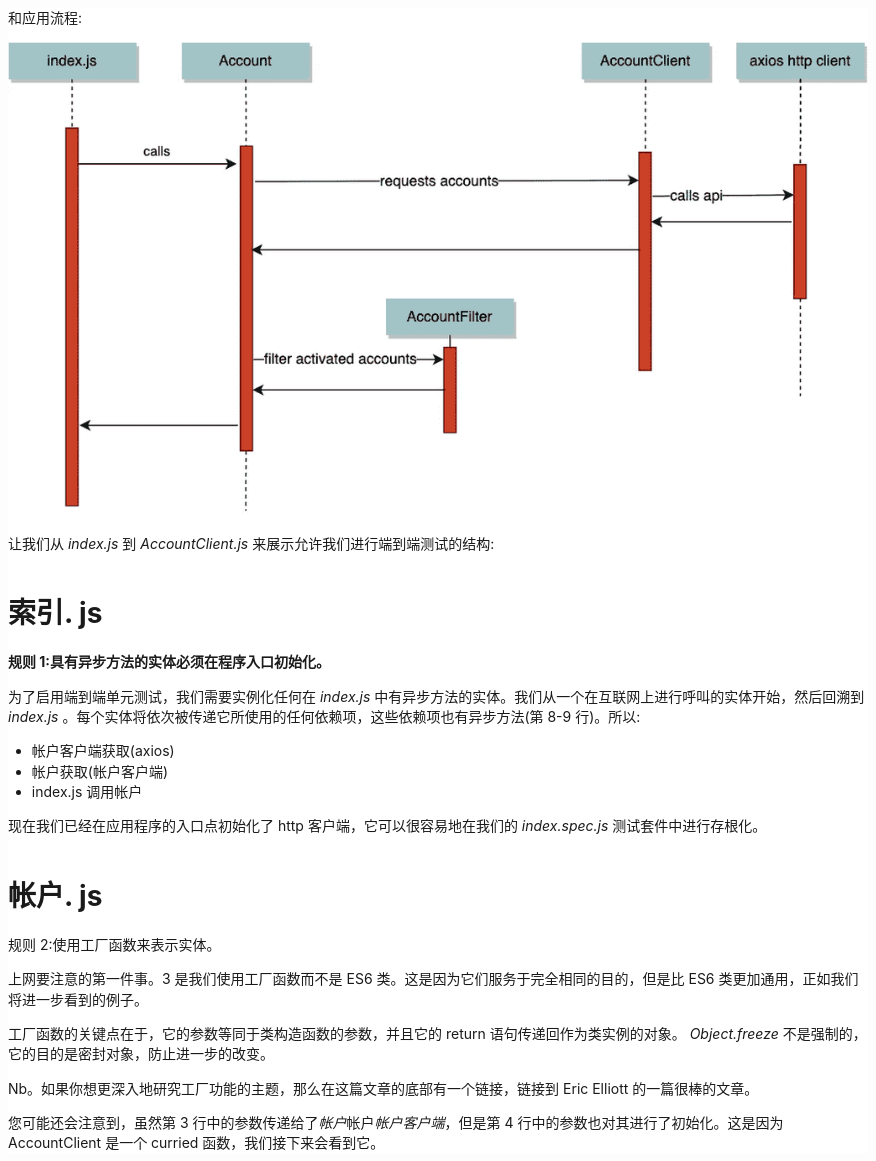 和应用流程:

![](img/94eccd790af8911634760bbd03210161.png)

让我们从 *index.js* 到 *AccountClient.js* 来展示允许我们进行端到端测试的结构:

# 索引. js

**规则 1:具有异步方法的实体必须在程序入口初始化。**

为了启用端到端单元测试，我们需要实例化任何在 *index.js* 中有异步方法的实体。我们从一个在互联网上进行呼叫的实体开始，然后回溯到 *index.js* 。每个实体将依次被传递它所使用的任何依赖项，这些依赖项也有异步方法(第 8-9 行)。所以:

*   帐户客户端获取(axios)
*   帐户获取(帐户客户端)
*   index.js 调用帐户

现在我们已经在应用程序的入口点初始化了 http 客户端，它可以很容易地在我们的 *index.spec.js* 测试套件中进行存根化。

# 帐户. js

规则 2:使用工厂函数来表示实体。

上网要注意的第一件事。3 是我们使用工厂函数而不是 ES6 类。这是因为它们服务于完全相同的目的，但是比 ES6 类更加通用，正如我们将进一步看到的例子。

工厂函数的关键点在于，它的参数等同于类构造函数的参数，并且它的 return 语句传递回作为类实例的对象。 *Object.freeze* 不是强制的，它的目的是密封对象，防止进一步的改变。

Nb。如果你想更深入地研究工厂功能的主题，那么在这篇文章的底部有一个链接，链接到 Eric Elliott 的一篇很棒的文章。

您可能还会注意到，虽然第 3 行中的参数传递给了*帐户*帐户*帐户客户端*，但是第 4 行中的参数也对其进行了初始化。这是因为 AccountClient 是一个 curried 函数，我们接下来会看到它。

